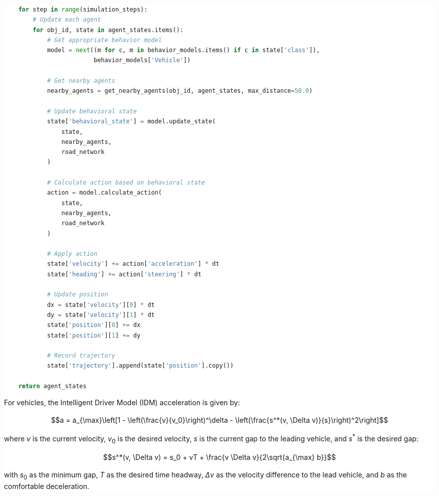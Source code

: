 ```python
    for step in range(simulation_steps):
        # Update each agent
        for obj_id, state in agent_states.items():
            # Get appropriate behavior model
            model = next((m for c, m in behavior_models.items() if c in state['class']), 
                         behavior_models['Vehicle'])
            
            # Get nearby agents
            nearby_agents = get_nearby_agents(obj_id, agent_states, max_distance=50.0)
            
            # Update behavioral state
            state['behavioral_state'] = model.update_state(
                state, 
                nearby_agents,
                road_network
            )
            
            # Calculate action based on behavioral state
            action = model.calculate_action(
                state,
                nearby_agents,
                road_network
            )
            
            # Apply action
            state['velocity'] += action['acceleration'] * dt
            state['heading'] += action['steering'] * dt
            
            # Update position
            dx = state['velocity'][0] * dt
            dy = state['velocity'][1] * dt
            state['position'][0] += dx
            state['position'][1] += dy
            
            # Record trajectory
            state['trajectory'].append(state['position'].copy())
    
    return agent_states
```

For vehicles, the Intelligent Driver Model (IDM) acceleration is given by:

$$a = a_{\max}\left[1 - \left(\frac{v}{v_0}\right)^\delta - \left(\frac{s^*(v, \Delta v)}{s}\right)^2\right]$$

where $v$ is the current velocity, $v_0$ is the desired velocity, $s$ is the current gap to the leading vehicle, and $s^*$ is the desired gap:

$$s^*(v, \Delta v) = s_0 + vT + \frac{v \Delta v}{2\sqrt{a_{\max} b}}$$

with $s_0$ as the minimum gap, $T$ as the desired time headway, $\Delta v$ as the velocity difference to the lead vehicle, and $b$ as the comfortable deceleration.
